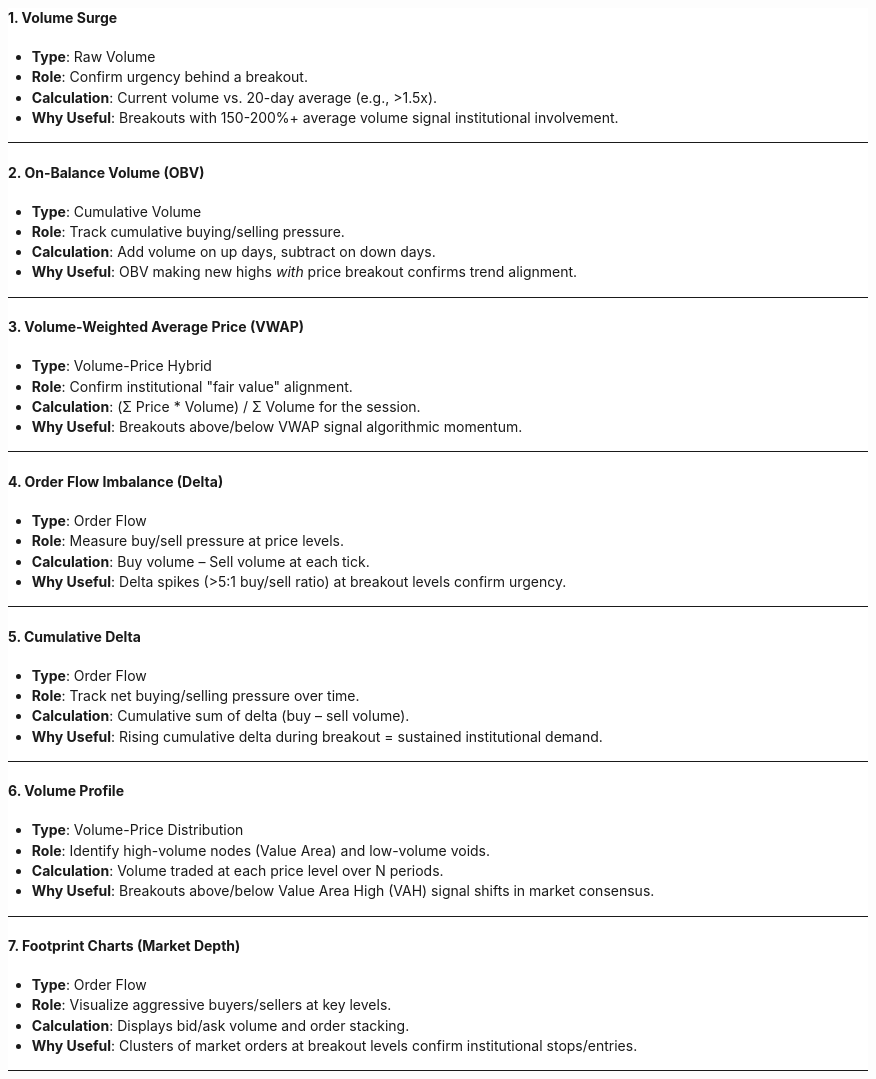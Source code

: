 
#### **1. Volume Surge**  
- **Type**: Raw Volume  
- **Role**: Confirm urgency behind a breakout.  
- **Calculation**: Current volume vs. 20-day average (e.g., >1.5x).  
- **Why Useful**: Breakouts with 150-200%+ average volume signal institutional involvement.  

---

#### **2. On-Balance Volume (OBV)**  
- **Type**: Cumulative Volume  
- **Role**: Track cumulative buying/selling pressure.  
- **Calculation**: Add volume on up days, subtract on down days.  
- **Why Useful**: OBV making new highs *with* price breakout confirms trend alignment.  

---

#### **3. Volume-Weighted Average Price (VWAP)**  
- **Type**: Volume-Price Hybrid  
- **Role**: Confirm institutional "fair value" alignment.  
- **Calculation**: (Σ Price * Volume) / Σ Volume for the session.  
- **Why Useful**: Breakouts above/below VWAP signal algorithmic momentum.  

---

#### **4. Order Flow Imbalance (Delta)**  
- **Type**: Order Flow  
- **Role**: Measure buy/sell pressure at price levels.  
- **Calculation**: Buy volume – Sell volume at each tick.  
- **Why Useful**: Delta spikes (>5:1 buy/sell ratio) at breakout levels confirm urgency.  

---

#### **5. Cumulative Delta**  
- **Type**: Order Flow  
- **Role**: Track net buying/selling pressure over time.  
- **Calculation**: Cumulative sum of delta (buy – sell volume).  
- **Why Useful**: Rising cumulative delta during breakout = sustained institutional demand.  

---

#### **6. Volume Profile**  
- **Type**: Volume-Price Distribution  
- **Role**: Identify high-volume nodes (Value Area) and low-volume voids.  
- **Calculation**: Volume traded at each price level over N periods.  
- **Why Useful**: Breakouts above/below Value Area High (VAH) signal shifts in market consensus.  

---

#### **7. Footprint Charts (Market Depth)**  
- **Type**: Order Flow  
- **Role**: Visualize aggressive buyers/sellers at key levels.  
- **Calculation**: Displays bid/ask volume and order stacking.  
- **Why Useful**: Clusters of market orders at breakout levels confirm institutional stops/entries.  

---